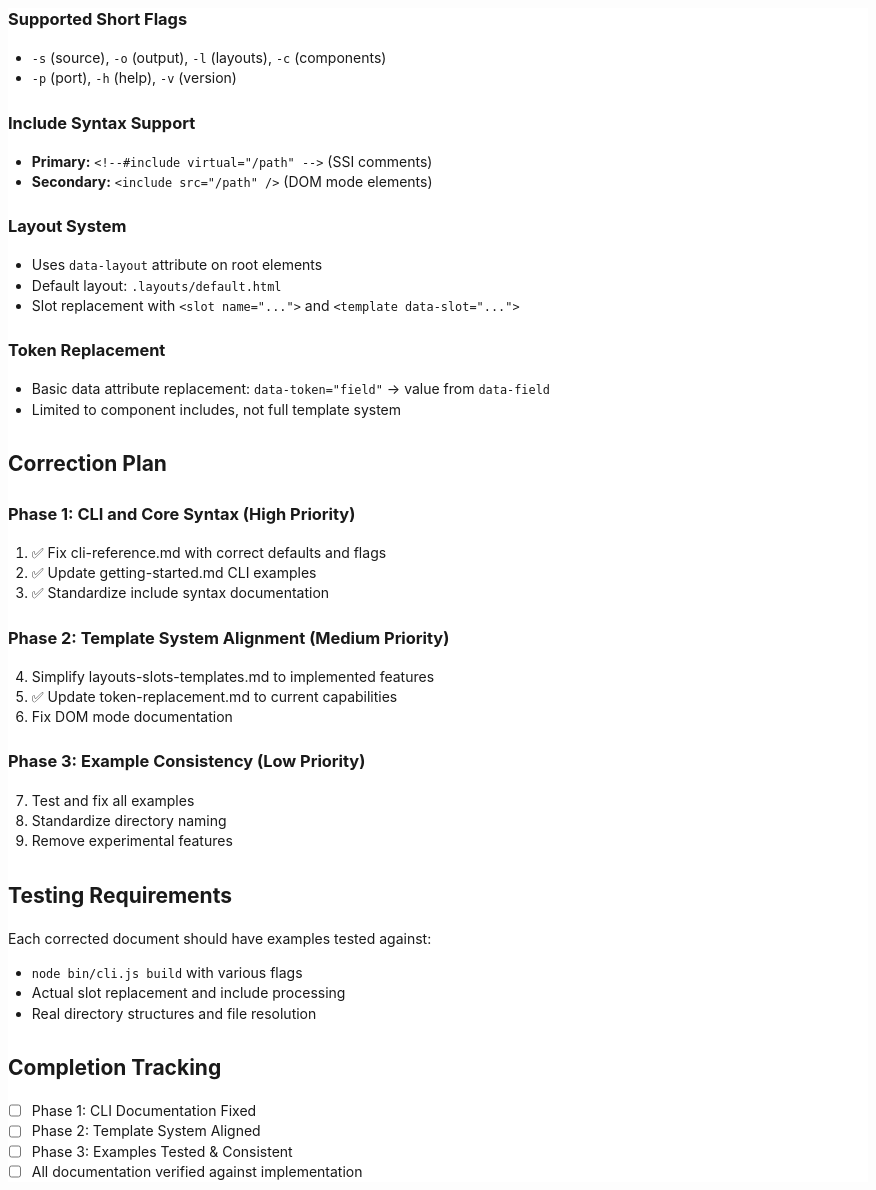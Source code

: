 ### Supported Short Flags
- `-s` (source), `-o` (output), `-l` (layouts), `-c` (components)
- `-p` (port), `-h` (help), `-v` (version)

### Include Syntax Support
- **Primary:** `<!--#include virtual="/path" -->` (SSI comments)
- **Secondary:** `<include src="/path" />` (DOM mode elements)

### Layout System
- Uses `data-layout` attribute on root elements
- Default layout: `.layouts/default.html`
- Slot replacement with `<slot name="...">` and `<template data-slot="...">`

### Token Replacement
- Basic data attribute replacement: `data-token="field"` → value from `data-field`
- Limited to component includes, not full template system

## Correction Plan

### Phase 1: CLI and Core Syntax (High Priority)
1. ✅ Fix cli-reference.md with correct defaults and flags
2. ✅ Update getting-started.md CLI examples
3. ✅ Standardize include syntax documentation

### Phase 2: Template System Alignment (Medium Priority)  
4. Simplify layouts-slots-templates.md to implemented features
5. ✅ Update token-replacement.md to current capabilities
6. Fix DOM mode documentation

### Phase 3: Example Consistency (Low Priority)
7. Test and fix all examples
8. Standardize directory naming
9. Remove experimental features

## Testing Requirements

Each corrected document should have examples tested against:
- `node bin/cli.js build` with various flags
- Actual slot replacement and include processing
- Real directory structures and file resolution

## Completion Tracking

- [ ] Phase 1: CLI Documentation Fixed
- [ ] Phase 2: Template System Aligned  
- [ ] Phase 3: Examples Tested & Consistent
- [ ] All documentation verified against implementation
